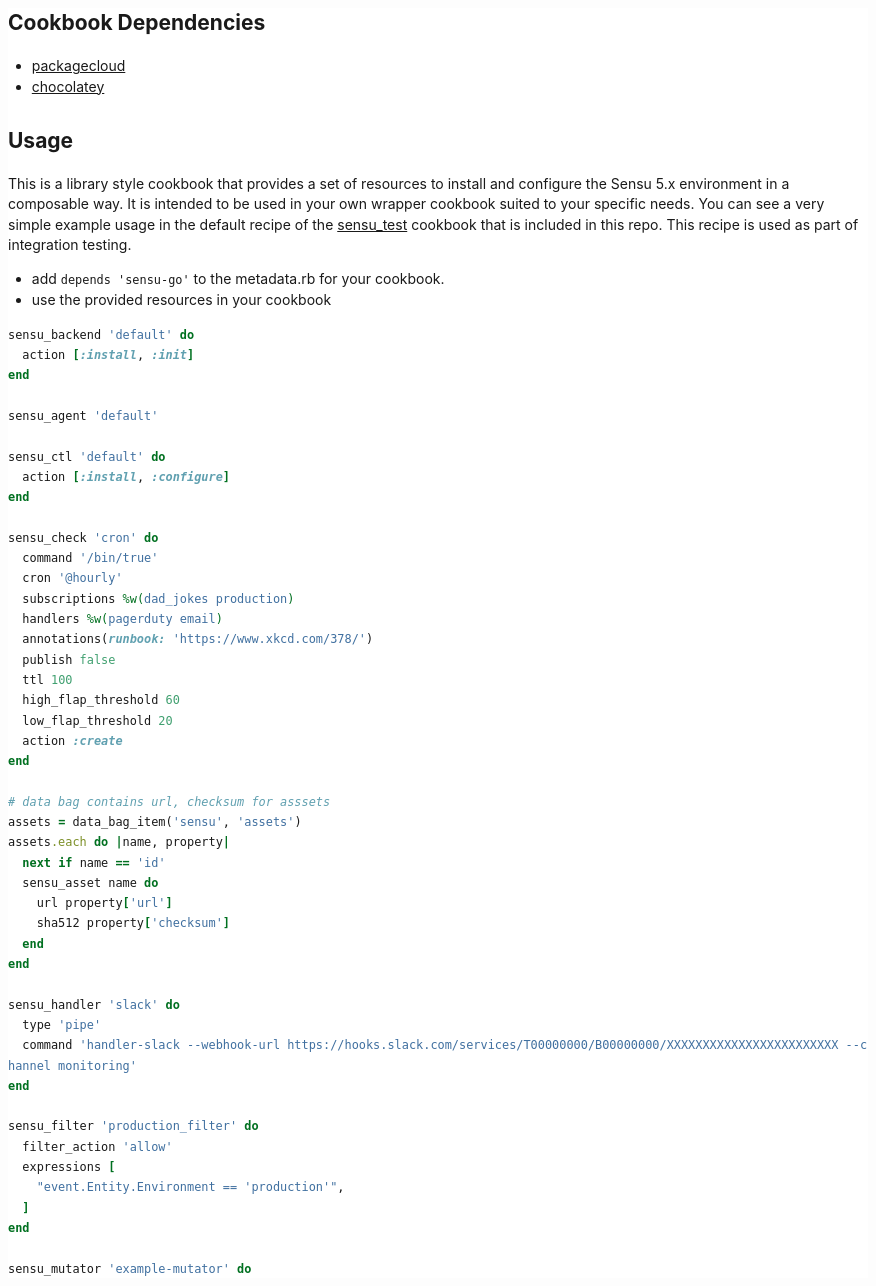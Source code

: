 ## Cookbook Dependencies

* [packagecloud](https://supermarket.chef.io/cookbooks/packagecloud)
* [chocolatey](https://supermarket.chef.io/cookbooks/chocolatey/)

## Usage

This is a library style cookbook that provides a set of resources to install and configure the Sensu 5.x environment in a composable way. It is intended to be used in your own wrapper cookbook suited to your specific needs. You can see a very simple example usage in the default recipe of the [sensu_test](https://github.com/sensu/sensu-go-chef/blob/master/test/cookbooks/sensu_test/recipes/default.rb) cookbook that is included in this repo. This recipe is used as part of integration testing.

* add `depends 'sensu-go'` to the metadata.rb for your cookbook.
* use the provided resources in your cookbook

```rb
sensu_backend 'default' do
  action [:install, :init]
end

sensu_agent 'default'

sensu_ctl 'default' do
  action [:install, :configure]
end

sensu_check 'cron' do
  command '/bin/true'
  cron '@hourly'
  subscriptions %w(dad_jokes production)
  handlers %w(pagerduty email)
  annotations(runbook: 'https://www.xkcd.com/378/')
  publish false
  ttl 100
  high_flap_threshold 60
  low_flap_threshold 20
  action :create
end

# data bag contains url, checksum for asssets
assets = data_bag_item('sensu', 'assets')
assets.each do |name, property|
  next if name == 'id'
  sensu_asset name do
    url property['url']
    sha512 property['checksum']
  end
end

sensu_handler 'slack' do
  type 'pipe'
  command 'handler-slack --webhook-url https://hooks.slack.com/services/T00000000/B00000000/XXXXXXXXXXXXXXXXXXXXXXXX --channel monitoring'
end

sensu_filter 'production_filter' do
  filter_action 'allow'
  expressions [
    "event.Entity.Environment == 'production'",
  ]
end

sensu_mutator 'example-mutator' do
```
